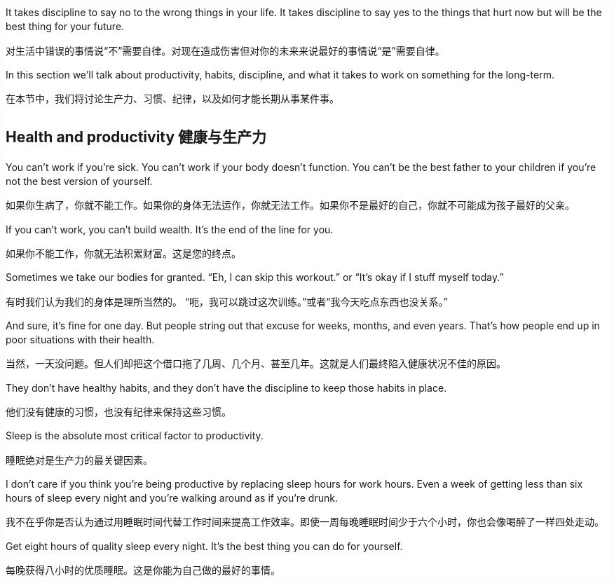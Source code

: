 It takes discipline to say no to the wrong things in your life. It takes discipline to say yes to the things that hurt now but will be the best thing for your future.  

对生活中错误的事情说“不”需要自律。对现在造成伤害但对你的未来来说最好的事情说“是”需要自律。

In this section we’ll talk about productivity, habits, discipline, and what it takes to work on something for the long-term.  

在本节中，我们将讨论生产力、习惯、纪律，以及如何才能长期从事某件事。

## Health and productivity 健康与生产力

You can’t work if you’re sick. You can’t work if your body doesn’t function. You can’t be the best father to your children if you’re not the best version of yourself.  

如果你生病了，你就不能工作。如果你的身体无法运作，你就无法工作。如果你不是最好的自己，你就不可能成为孩子最好的父亲。

If you can’t work, you can’t build wealth. It’s the end of the line for you.  

如果你不能工作，你就无法积累财富。这是您的终点。

Sometimes we take our bodies for granted. “Eh, I can skip this workout.” or “It’s okay if I stuff myself today.”  

有时我们认为我们的身体是理所当然的。 “呃，我可以跳过这次训练。”或者“我今天吃点东西也没关系。”

And sure, it’s fine for one day. But people string out that excuse for weeks, months, and even years. That’s how people end up in poor situations with their health.  

当然，一天没问题。但人们却把这个借口拖了几周、几个月、甚至几年。这就是人们最终陷入健康状况不佳的原因。

They don’t have healthy habits, and they don’t have the discipline to keep those habits in place.  

他们没有健康的习惯，也没有纪律来保持这些习惯。

Sleep is the absolute most critical factor to productivity.  

睡眠绝对是生产力的最关键因素。

I don’t care if you think you’re being productive by replacing sleep hours for work hours. Even a week of getting less than six hours of sleep every night and you’re walking around as if you’re drunk.  

我不在乎你是否认为通过用睡眠时间代替工作时间来提高工作效率。即使一周每晚睡眠时间少于六个小时，你也会像喝醉了一样四处走动。

Get eight hours of quality sleep every night. It’s the best thing you can do for yourself.  

每晚获得八小时的优质睡眠。这是你能为自己做的最好的事情。

